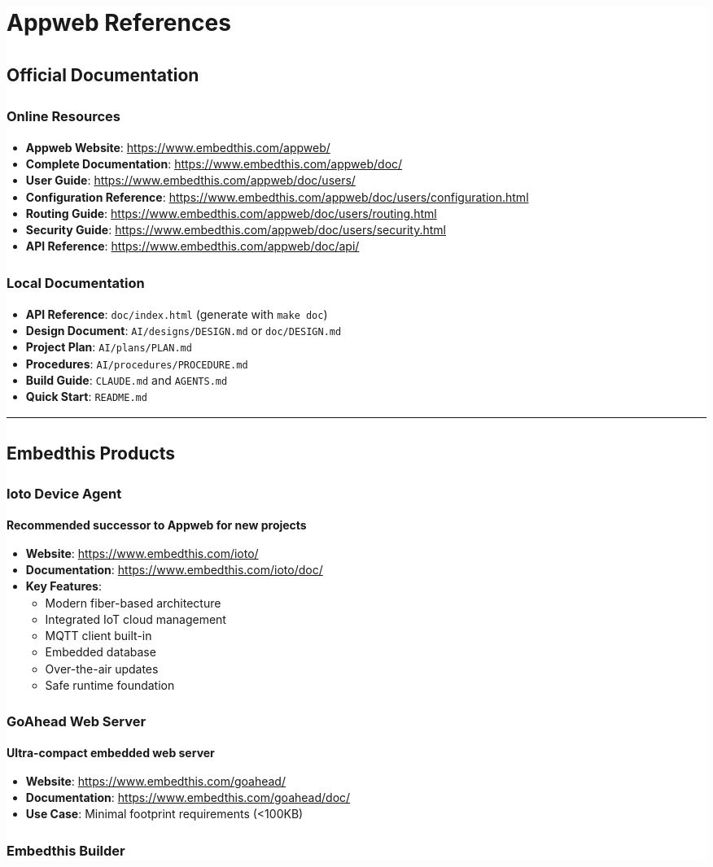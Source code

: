 # Appweb References

## Official Documentation

### Online Resources

- **Appweb Website**: https://www.embedthis.com/appweb/
- **Complete Documentation**: https://www.embedthis.com/appweb/doc/
- **User Guide**: https://www.embedthis.com/appweb/doc/users/
- **Configuration Reference**: https://www.embedthis.com/appweb/doc/users/configuration.html
- **Routing Guide**: https://www.embedthis.com/appweb/doc/users/routing.html
- **Security Guide**: https://www.embedthis.com/appweb/doc/users/security.html
- **API Reference**: https://www.embedthis.com/appweb/doc/api/

### Local Documentation

- **API Reference**: `doc/index.html` (generate with `make doc`)
- **Design Document**: `AI/designs/DESIGN.md` or `doc/DESIGN.md`
- **Project Plan**: `AI/plans/PLAN.md`
- **Procedures**: `AI/procedures/PROCEDURE.md`
- **Build Guide**: `CLAUDE.md` and `AGENTS.md`
- **Quick Start**: `README.md`

---

## Embedthis Products

### Ioto Device Agent

**Recommended successor to Appweb for new projects**

- **Website**: https://www.embedthis.com/ioto/
- **Documentation**: https://www.embedthis.com/ioto/doc/
- **Key Features**:
  - Modern fiber-based architecture
  - Integrated IoT cloud management
  - MQTT client built-in
  - Embedded database
  - Over-the-air updates
  - Safe runtime foundation

### GoAhead Web Server

**Ultra-compact embedded web server**

- **Website**: https://www.embedthis.com/goahead/
- **Documentation**: https://www.embedthis.com/goahead/doc/
- **Use Case**: Minimal footprint requirements (<100KB)

### Embedthis Builder

